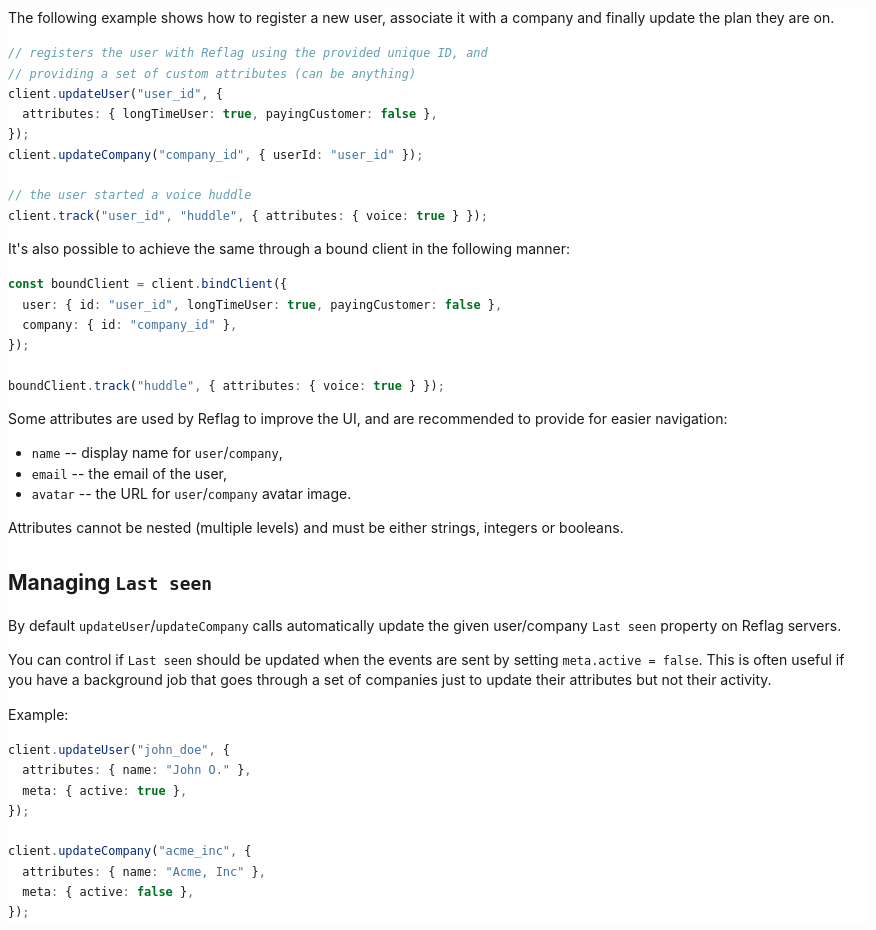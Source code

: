 The following example shows how to register a new user, associate it with a company
and finally update the plan they are on.

```typescript
// registers the user with Reflag using the provided unique ID, and
// providing a set of custom attributes (can be anything)
client.updateUser("user_id", {
  attributes: { longTimeUser: true, payingCustomer: false },
});
client.updateCompany("company_id", { userId: "user_id" });

// the user started a voice huddle
client.track("user_id", "huddle", { attributes: { voice: true } });
```

It's also possible to achieve the same through a bound client in the following manner:

```typescript
const boundClient = client.bindClient({
  user: { id: "user_id", longTimeUser: true, payingCustomer: false },
  company: { id: "company_id" },
});

boundClient.track("huddle", { attributes: { voice: true } });
```

Some attributes are used by Reflag to improve the UI, and are recommended
to provide for easier navigation:

- `name` -- display name for `user`/`company`,
- `email` -- the email of the user,
- `avatar` -- the URL for `user`/`company` avatar image.

Attributes cannot be nested (multiple levels) and must be either strings,
integers or booleans.

## Managing `Last seen`

By default `updateUser`/`updateCompany` calls automatically update the given
user/company `Last seen` property on Reflag servers.

You can control if `Last seen` should be updated when the events are sent by setting
`meta.active = false`. This is often useful if you
have a background job that goes through a set of companies just to update their
attributes but not their activity.

Example:

```typescript
client.updateUser("john_doe", {
  attributes: { name: "John O." },
  meta: { active: true },
});

client.updateCompany("acme_inc", {
  attributes: { name: "Acme, Inc" },
  meta: { active: false },
});
```
